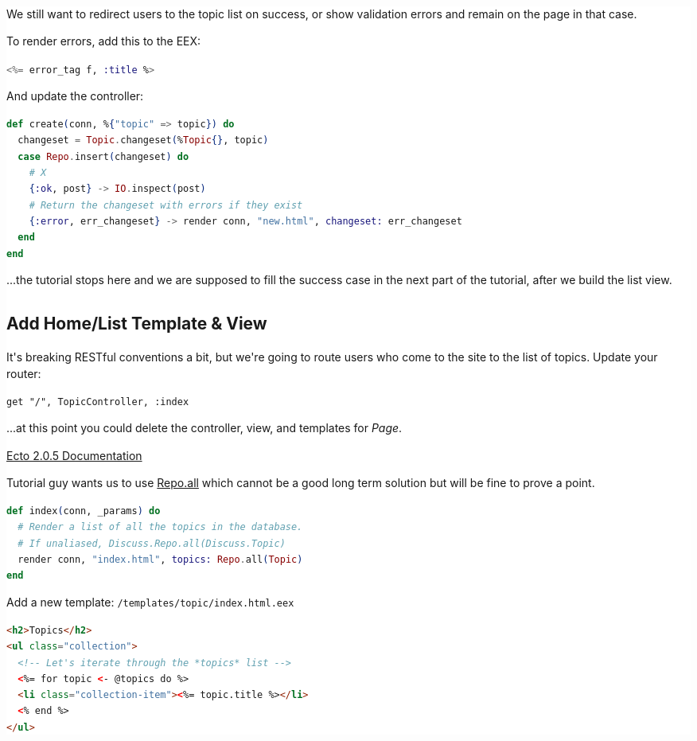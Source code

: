 We still want to redirect users to the topic list on success, or show validation errors and remain on the page in that case.

To render errors, add this to the EEX:

```ex
<%= error_tag f, :title %>
```

And update the controller:

```ex
def create(conn, %{"topic" => topic}) do
  changeset = Topic.changeset(%Topic{}, topic)
  case Repo.insert(changeset) do
    # X
    {:ok, post} -> IO.inspect(post)
    # Return the changeset with errors if they exist
    {:error, err_changeset} -> render conn, "new.html", changeset: err_changeset
  end
end
```

...the tutorial stops here and we are supposed to fill the success case in the next part of the tutorial, after we build the list view.

## Add Home/List Template & View

It's breaking RESTful conventions a bit, but we're going to route users who come to the site to the list of topics. Update your router:

```
get "/", TopicController, :index
```

...at this point you could delete the controller, view, and templates for _Page_.

[Ecto 2.0.5 Documentation](https://hexdocs.pm/ecto/2.0.5/Ecto.html)

Tutorial guy wants us to use [Repo.all](https://hexdocs.pm/ecto/2.0.5/Ecto.Repo.html#c:all/2) which cannot be a good long term solution but will be fine to prove a point.

```ex
def index(conn, _params) do
  # Render a list of all the topics in the database.
  # If unaliased, Discuss.Repo.all(Discuss.Topic)
  render conn, "index.html", topics: Repo.all(Topic)
end
```

Add a new template: `/templates/topic/index.html.eex`

```html
<h2>Topics</h2>
<ul class="collection">
  <!-- Let's iterate through the *topics* list -->
  <%= for topic <- @topics do %>
  <li class="collection-item"><%= topic.title %></li>
  <% end %>
</ul>
```
